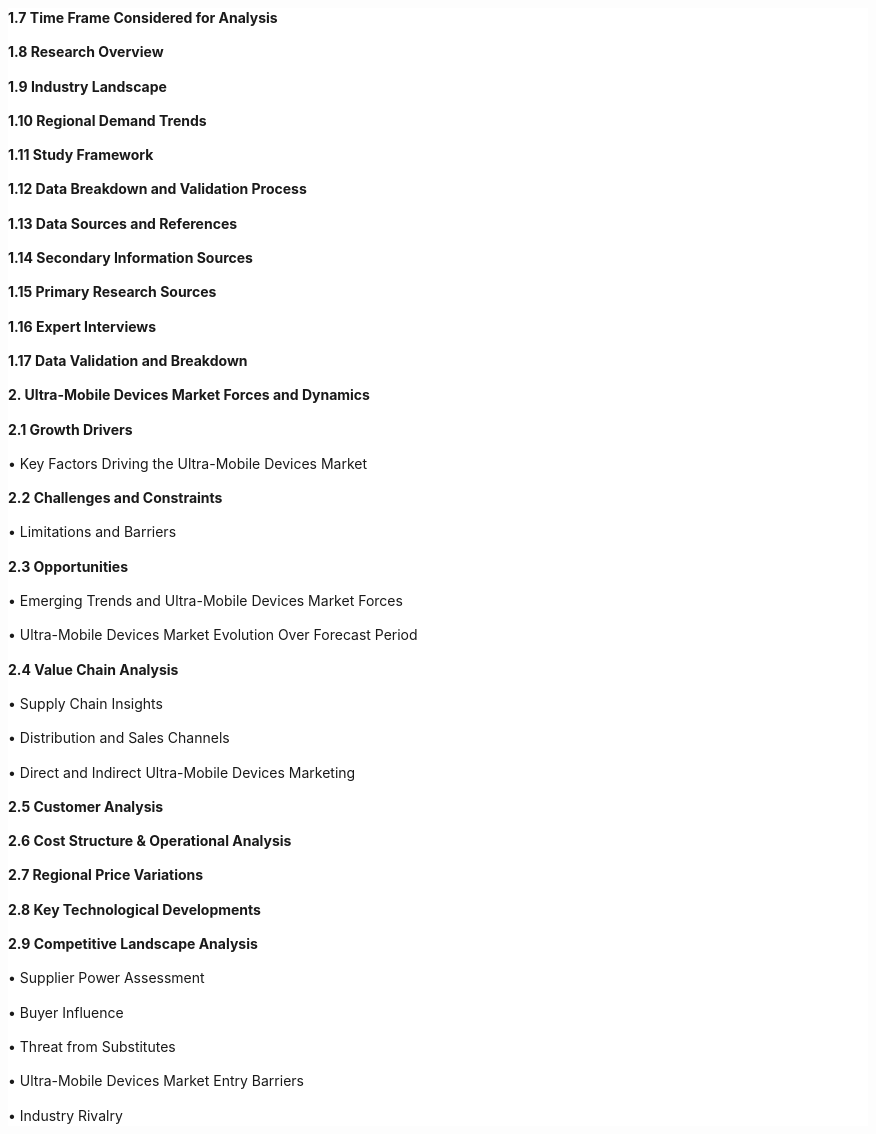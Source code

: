 <strong>1.7 Time Frame Considered for Analysis</strong>

<strong>1.8 Research Overview</strong>

<strong>1.9 Industry Landscape</strong>

<strong>1.10 Regional Demand Trends</strong>

<strong>1.11 Study Framework</strong>

<strong>1.12 Data Breakdown and Validation Process</strong>

<strong>1.13 Data Sources and References</strong>

<strong>1.14 Secondary Information Sources</strong>

<strong>1.15 Primary Research Sources</strong>

<strong>1.16 Expert Interviews</strong>

<strong>1.17 Data Validation and Breakdown</strong>

<strong>2. Ultra-Mobile Devices Market Forces and Dynamics</strong>

<strong>2.1 Growth Drivers</strong>

• Key Factors Driving the Ultra-Mobile Devices Market

<strong>2.2 Challenges and Constraints</strong>

• Limitations and Barriers

<strong>2.3 Opportunities</strong>

• Emerging Trends and Ultra-Mobile Devices Market Forces

• Ultra-Mobile Devices Market Evolution Over Forecast Period

<strong>2.4 Value Chain Analysis</strong>

• Supply Chain Insights

• Distribution and Sales Channels

• Direct and Indirect Ultra-Mobile Devices Marketing

<strong>2.5 Customer Analysis</strong>

<strong>2.6 Cost Structure & Operational Analysis</strong>

<strong>2.7 Regional Price Variations</strong>

<strong>2.8 Key Technological Developments</strong>

<strong>2.9 Competitive Landscape Analysis</strong>

• Supplier Power Assessment

• Buyer Influence

• Threat from Substitutes

• Ultra-Mobile Devices Market Entry Barriers

• Industry Rivalry
